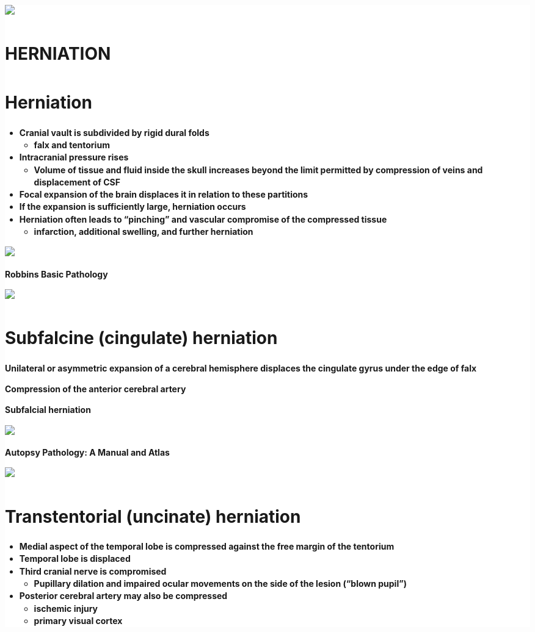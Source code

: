 ![](./img-local/Cerebrovascular-diseases8.jpg)

# HERNIATION

# Herniation

- **Cranial vault is subdivided by rigid dural folds**
  - **falx and tentorium**
- **Intracranial pressure rises**
  - **Volume of tissue and fluid inside the skull increases beyond the
    limit permitted by compression of veins and displacement of CSF**
- **Focal expansion of the brain displaces it in relation to these
  partitions**
- **If the expansion is sufficiently large, herniation occurs**
- **Herniation often leads to “pinching” and vascular compromise of the
  compressed tissue**
  - **infarction, additional swelling, and further herniation**

![](./img-local/Cerebrovascular-diseases9.png)

**Robbins Basic Pathology**

![](./img-local/Cerebrovascular-diseases10.png)

# Subfalcine (cingulate) herniation

**Unilateral or asymmetric expansion of a cerebral hemisphere displaces
the cingulate gyrus under the edge of falx**

**Compression of the anterior cerebral artery**

**Subfalcial herniation**

![](./img-local/Cerebrovascular-diseases11.png)

**Autopsy Pathology: A Manual and Atlas**

![](./img-local/Cerebrovascular-diseases12.png)

# Transtentorial (uncinate) herniation

- **Medial aspect of the temporal lobe is compressed against the free
  margin of the tentorium**
- **Temporal lobe is displaced**
- **Third cranial nerve is compromised**
  - **Pupillary dilation and impaired ocular movements on the side of
    the lesion (“blown pupil”)**
- **Posterior cerebral artery may also be compressed**
  - **ischemic injury**
  - **primary visual cortex**
